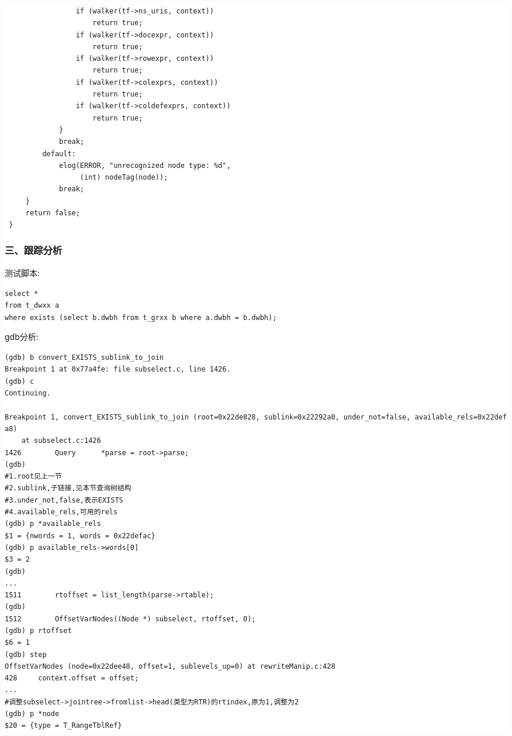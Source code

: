                      if (walker(tf->ns_uris, context))
                         return true;
                     if (walker(tf->docexpr, context))
                         return true;
                     if (walker(tf->rowexpr, context))
                         return true;
                     if (walker(tf->colexprs, context))
                         return true;
                     if (walker(tf->coldefexprs, context))
                         return true;
                 }
                 break;
             default:
                 elog(ERROR, "unrecognized node type: %d",
                      (int) nodeTag(node));
                 break;
         }
         return false;
     }
    
    

### 三、跟踪分析

测试脚本:

    
    
    select *                
    from t_dwxx a
    where exists (select b.dwbh from t_grxx b where a.dwbh = b.dwbh);
    

gdb分析:

    
    
    (gdb) b convert_EXISTS_sublink_to_join
    Breakpoint 1 at 0x77a4fe: file subselect.c, line 1426.
    (gdb) c
    Continuing.
    
    Breakpoint 1, convert_EXISTS_sublink_to_join (root=0x22de828, sublink=0x22292a0, under_not=false, available_rels=0x22defa8)
        at subselect.c:1426
    1426        Query      *parse = root->parse;
    (gdb) 
    #1.root见上一节
    #2.sublink,子链接,见本节查询树结构
    #3.under_not,false,表示EXISTS
    #4.available_rels,可用的rels
    (gdb) p *available_rels
    $1 = {nwords = 1, words = 0x22defac}
    (gdb) p available_rels->words[0]
    $3 = 2
    (gdb) 
    ...
    1511        rtoffset = list_length(parse->rtable);
    (gdb) 
    1512        OffsetVarNodes((Node *) subselect, rtoffset, 0);
    (gdb) p rtoffset
    $6 = 1
    (gdb) step
    OffsetVarNodes (node=0x22dee48, offset=1, sublevels_up=0) at rewriteManip.c:428
    428     context.offset = offset;
    ...
    #调整subselect->jointree->fromlist->head(类型为RTR)的rtindex,原为1,调整为2
    (gdb) p *node
    $20 = {type = T_RangeTblRef}